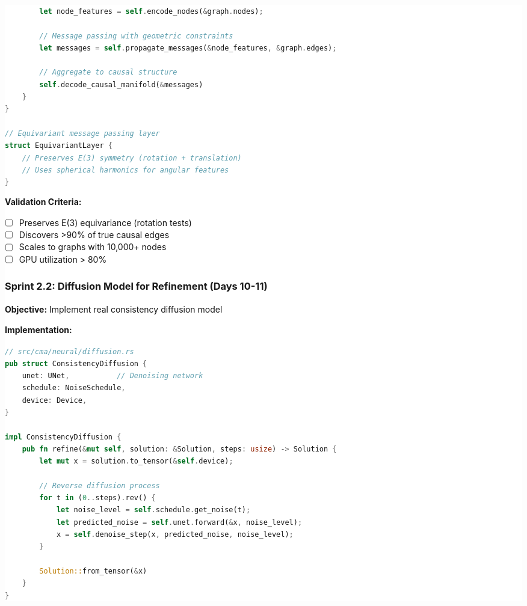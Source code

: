 ```rust
        let node_features = self.encode_nodes(&graph.nodes);

        // Message passing with geometric constraints
        let messages = self.propagate_messages(&node_features, &graph.edges);

        // Aggregate to causal structure
        self.decode_causal_manifold(&messages)
    }
}

// Equivariant message passing layer
struct EquivariantLayer {
    // Preserves E(3) symmetry (rotation + translation)
    // Uses spherical harmonics for angular features
}
```

**Validation Criteria:**
- [ ] Preserves E(3) equivariance (rotation tests)
- [ ] Discovers >90% of true causal edges
- [ ] Scales to graphs with 10,000+ nodes
- [ ] GPU utilization > 80%

### Sprint 2.2: Diffusion Model for Refinement (Days 10-11)

**Objective:** Implement real consistency diffusion model

**Implementation:**
```rust
// src/cma/neural/diffusion.rs
pub struct ConsistencyDiffusion {
    unet: UNet,           // Denoising network
    schedule: NoiseSchedule,
    device: Device,
}

impl ConsistencyDiffusion {
    pub fn refine(&mut self, solution: &Solution, steps: usize) -> Solution {
        let mut x = solution.to_tensor(&self.device);

        // Reverse diffusion process
        for t in (0..steps).rev() {
            let noise_level = self.schedule.get_noise(t);
            let predicted_noise = self.unet.forward(&x, noise_level);
            x = self.denoise_step(x, predicted_noise, noise_level);
        }

        Solution::from_tensor(&x)
    }
}
```
